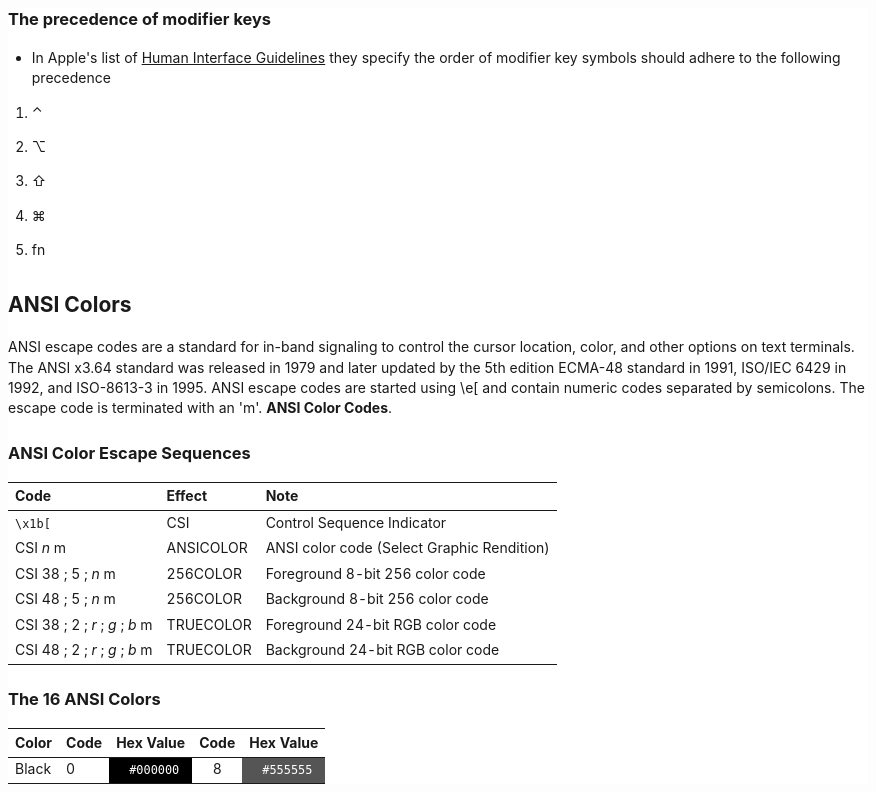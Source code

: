 ### The precedence of modifier keys

* In Apple's list of
    [Human Interface Guidelines](https://developer.apple.com/design/human-interface-guidelines/macos/user-interaction/keyboard/#defining-keyboard-shortcuts)
    they specify the order of modifier key symbols should adhere to the following precedence

1. ⌃

1. ⌥

1. ⇧

1. ⌘

1. fn

## ANSI Colors

ANSI escape codes are a standard for in-band signaling to control the cursor location, color, and other options on text
terminals. The ANSI x3.64 standard was released in 1979 and later updated by the 5th edition ECMA-48 standard in 1991,
ISO/IEC 6429 in 1992, and ISO-8613-3 in 1995. ANSI escape codes are started using \\e\[ and contain numeric codes
separated by semicolons. The escape code is terminated with an 'm'. **ANSI Color Codes**.

### ANSI Color Escape Sequences

| **Code**                       | **Effect** | **Note**                                   |
|:-------------------------------|:-----------|:-------------------------------------------|
| `\x1b[`                        | CSI        | Control Sequence Indicator                 |
| CSI *n* m                      | ANSICOLOR  | ANSI color code (Select Graphic Rendition) |
| CSI 38 ; 5 ; *n* m             | 256COLOR   | Foreground 8-bit 256 color code            |
| CSI 48 ; 5 ; *n* m             | 256COLOR   | Background 8-bit 256 color code            |
| CSI 38 ; 2 ; *r* ; *g* ; *b* m | TRUECOLOR  | Foreground 24-bit RGB color code           |
| CSI 48 ; 2 ; *r* ; *g* ; *b* m | TRUECOLOR  | Background 24-bit RGB color code           |

### The 16 ANSI Colors

<table>
<thead>
  <tr>
    <th style="text-align:left;">Color</th>
    <th style="text-align:left;">Code</th>
    <th style="text-align:left;">Hex Value</th>
    <th style="text-align:center;">Code</th>
    <th style="text-align:left;">Hex Value</th>
  </tr>
</thead>
<tbody>
  <tr>
    <td style="text-align:left;">Black</td>
    <td style="text-align:left;">0</td>
    <td style="background-color: #000000; text-align: center;">
      <code style="padding: unset; background-color: unset; color: #ffffff;"> #000000</code>
    </td>
    <td style="text-align:center;">8</td>
    <td style="background-color: #555555; text-align:center;" >
      <code style="padding: unset; background-color: unset; color: #ffffff;"> #555555</code>
    </td>
  </tr>